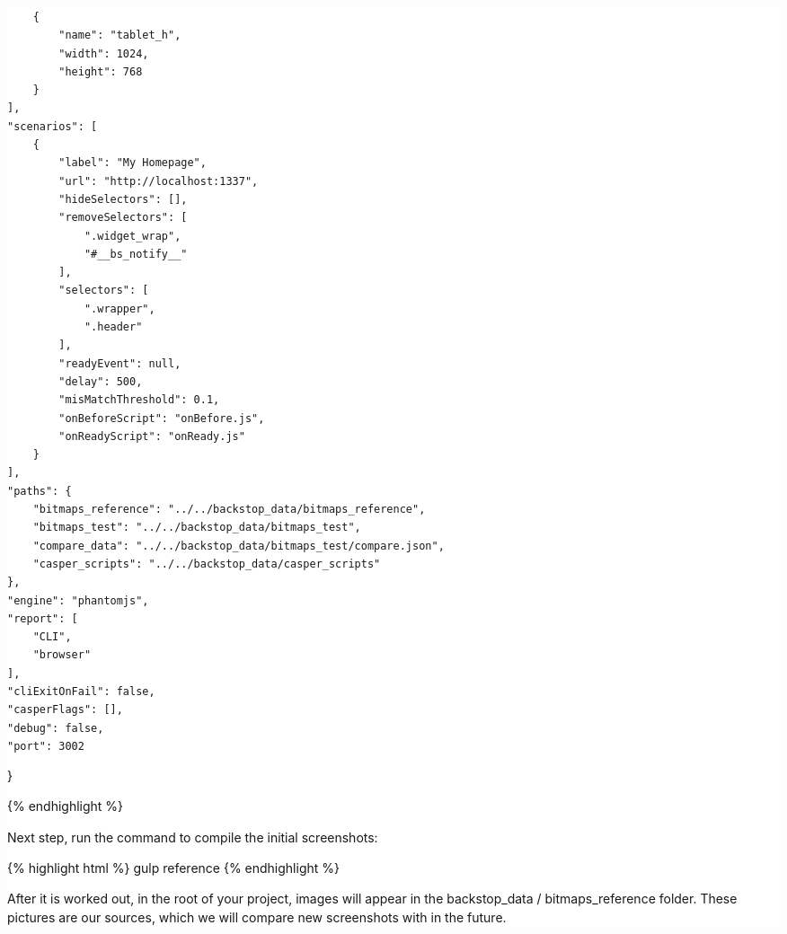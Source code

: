 		{
			"name": "tablet_h",
			"width": 1024,
			"height": 768
		}
	],
	"scenarios": [
		{
			"label": "My Homepage",
			"url": "http://localhost:1337",
			"hideSelectors": [],
			"removeSelectors": [
				".widget_wrap",
				"#__bs_notify__"
			],
			"selectors": [
				".wrapper",
				".header"
			],
			"readyEvent": null,
			"delay": 500,
			"misMatchThreshold": 0.1,
			"onBeforeScript": "onBefore.js",
			"onReadyScript": "onReady.js"
		}
	],
	"paths": {
		"bitmaps_reference": "../../backstop_data/bitmaps_reference",
		"bitmaps_test": "../../backstop_data/bitmaps_test",
		"compare_data": "../../backstop_data/bitmaps_test/compare.json",
		"casper_scripts": "../../backstop_data/casper_scripts"
	},
	"engine": "phantomjs",
	"report": [
		"CLI",
		"browser"
	],
	"cliExitOnFail": false,
	"casperFlags": [],
	"debug": false,
	"port": 3002
}

{% endhighlight %}

Next step, run the command to compile the initial screenshots:

{% highlight html %}
gulp reference
{% endhighlight %}

After it is worked out, in the root of your project, images will appear in the backstop_data / bitmaps_reference folder. These pictures are our sources, which we will compare new screenshots with in the future.
